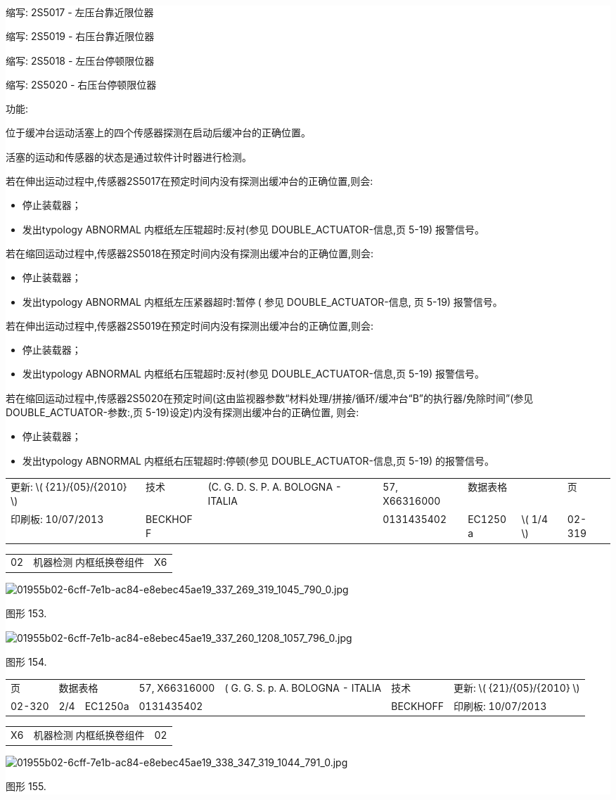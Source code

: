 缩写: 2S5017 - 左压台靠近限位器

缩写: 2S5019 - 右压台靠近限位器

缩写: 2S5018 - 左压台停顿限位器

缩写: 2S5020 - 右压台停顿限位器

功能:

位于缓冲台运动活塞上的四个传感器探测在启动后缓冲台的正确位置。

活塞的运动和传感器的状态是通过软件计时器进行检测。

若在伸出运动过程中,传感器2S5017在预定时间内没有探测出缓冲台的正确位置,则会:

- 停止装载器；

- 发出typology ABNORMAL 内框纸左压辊超时:反衬(参见 DOUBLE_ACTUATOR-信息,页 5-19) 报警信号。

若在缩回运动过程中,传感器2S5018在预定时间内没有探测出缓冲台的正确位置,则会:

- 停止装载器；

- 发出typology ABNORMAL 内框纸左压紧器超时:暂停 ( 参见 DOUBLE_ACTUATOR-信息, 页 5-19) 报警信号。

若在伸出运动过程中,传感器2S5019在预定时间内没有探测出缓冲台的正确位置,则会:

- 停止装载器；

- 发出typology ABNORMAL 内框纸右压辊超时:反衬(参见 DOUBLE_ACTUATOR-信息,页 5-19) 报警信号。

若在缩回运动过程中,传感器2S5020在预定时间(这由监视器参数“材料处理/拼接/循环/缓冲台“B”的执行器/免除时间”(参见 DOUBLE_ACTUATOR-参数:,页 5-19)设定)内没有探测出缓冲台的正确位置, 则会:

- 停止装载器；

- 发出typology ABNORMAL 内框纸右压辊超时:停顿(参见 DOUBLE_ACTUATOR-信息,页 5-19) 的报警信号。

<table><tr><td>更新: \( {21}/{05}/{2010} \)</td><td>技术</td><td>(C. G. D. S. P. A. BOLOGNA - ITALIA</td><td>57, X66316000</td><td colspan="2">数据表格</td><td>页</td></tr><tr><td>印刷板: 10/07/2013</td><td>BECKHOFF</td><td/><td>0131435402</td><td>EC1250a</td><td>\( 1/4 \)</td><td>02-319</td></tr></table>

<table><tr><td>02</td><td>机器检测 内框纸换卷组件</td><td>X6</td></tr></table>

![01955b02-6cff-7e1b-ac84-e8ebec45ae19_337_269_319_1045_790_0.jpg](images/01955b02-6cff-7e1b-ac84-e8ebec45ae19_337_269_319_1045_790_0.jpg)

图形 153.

![01955b02-6cff-7e1b-ac84-e8ebec45ae19_337_260_1208_1057_796_0.jpg](images/01955b02-6cff-7e1b-ac84-e8ebec45ae19_337_260_1208_1057_796_0.jpg)

图形 154.

<table><tr><td>页</td><td colspan="2">数据表格</td><td>57, X66316000</td><td rowspan="2">( G. G. S. p. A. BOLOGNA - ITALIA</td><td>技术</td><td>更新: \( {21}/{05}/{2010} \)</td></tr><tr><td>02-320</td><td>2/4</td><td>EC1250a</td><td>0131435402</td><td>BECKHOFF</td><td>印刷板: 10/07/2013</td></tr></table>

<table><tr><td>X6</td><td>机器检测 内框纸换卷组件</td><td>02</td></tr></table>

![01955b02-6cff-7e1b-ac84-e8ebec45ae19_338_347_319_1044_791_0.jpg](images/01955b02-6cff-7e1b-ac84-e8ebec45ae19_338_347_319_1044_791_0.jpg)

图形 155.
